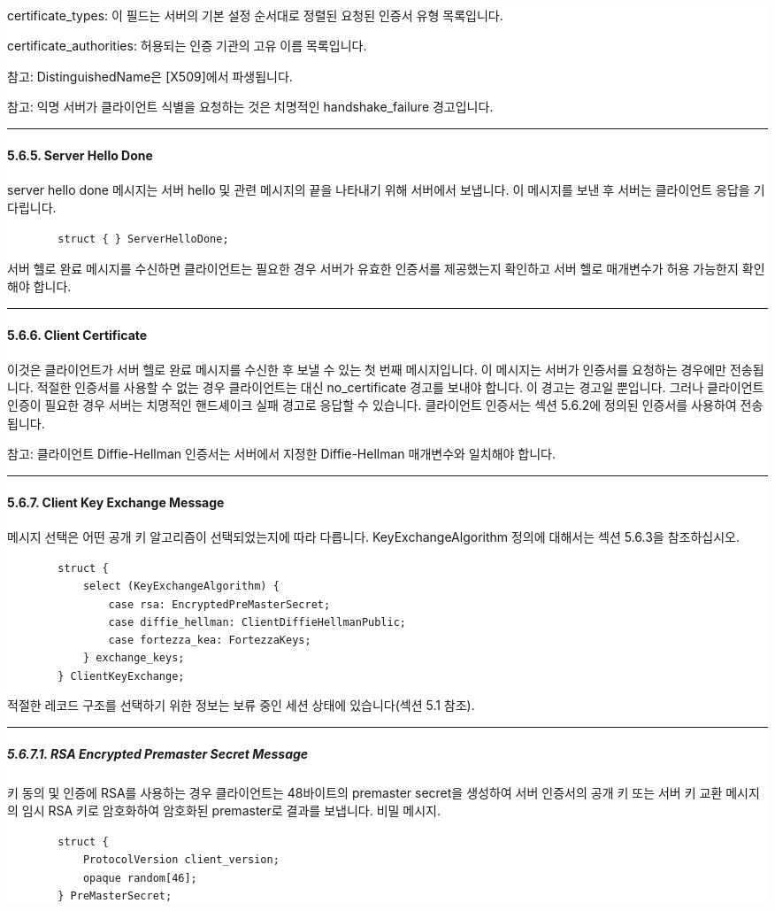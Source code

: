 certificate\_types: 이 필드는 서버의 기본 설정 순서대로 정렬된 요청된 인증서 유형 목록입니다.

certificate\_authorities: 허용되는 인증 기관의 고유 이름 목록입니다.

참고: DistinguishedName은 \[X509\]에서 파생됩니다.

참고: 익명 서버가 클라이언트 식별을 요청하는 것은 치명적인 handshake\_failure 경고입니다.

---
#### **5.6.5.  Server Hello Done**

server hello done 메시지는 서버 hello 및 관련 메시지의 끝을 나타내기 위해 서버에서 보냅니다. 이 메시지를 보낸 후 서버는 클라이언트 응답을 기다립니다.

```text
        struct { } ServerHelloDone;
```

서버 헬로 완료 메시지를 수신하면 클라이언트는 필요한 경우 서버가 유효한 인증서를 제공했는지 확인하고 서버 헬로 매개변수가 허용 가능한지 확인해야 합니다.

---
#### **5.6.6.  Client Certificate**

이것은 클라이언트가 서버 헬로 완료 메시지를 수신한 후 보낼 수 있는 첫 번째 메시지입니다. 이 메시지는 서버가 인증서를 요청하는 경우에만 전송됩니다. 적절한 인증서를 사용할 수 없는 경우 클라이언트는 대신 no\_certificate 경고를 보내야 합니다. 이 경고는 경고일 뿐입니다. 그러나 클라이언트 인증이 필요한 경우 서버는 치명적인 핸드셰이크 실패 경고로 응답할 수 있습니다. 클라이언트 인증서는 섹션 5.6.2에 정의된 인증서를 사용하여 전송됩니다.

참고: 클라이언트 Diffie-Hellman 인증서는 서버에서 지정한 Diffie-Hellman 매개변수와 일치해야 합니다.

---
#### **5.6.7.  Client Key Exchange Message**

메시지 선택은 어떤 공개 키 알고리즘이 선택되었는지에 따라 다릅니다. KeyExchangeAlgorithm 정의에 대해서는 섹션 5.6.3을 참조하십시오.

```text
        struct {
            select (KeyExchangeAlgorithm) {
                case rsa: EncryptedPreMasterSecret;
                case diffie_hellman: ClientDiffieHellmanPublic;
                case fortezza_kea: FortezzaKeys;
            } exchange_keys;
        } ClientKeyExchange;
```

적절한 레코드 구조를 선택하기 위한 정보는 보류 중인 세션 상태에 있습니다\(섹션 5.1 참조\).

---
##### **5.6.7.1.  RSA Encrypted Premaster Secret Message**

키 동의 및 인증에 RSA를 사용하는 경우 클라이언트는 48바이트의 premaster secret을 생성하여 서버 인증서의 공개 키 또는 서버 키 교환 메시지의 임시 RSA 키로 암호화하여 암호화된 premaster로 결과를 보냅니다. 비밀 메시지.

```text
        struct {
            ProtocolVersion client_version;
            opaque random[46];
        } PreMasterSecret;
```
